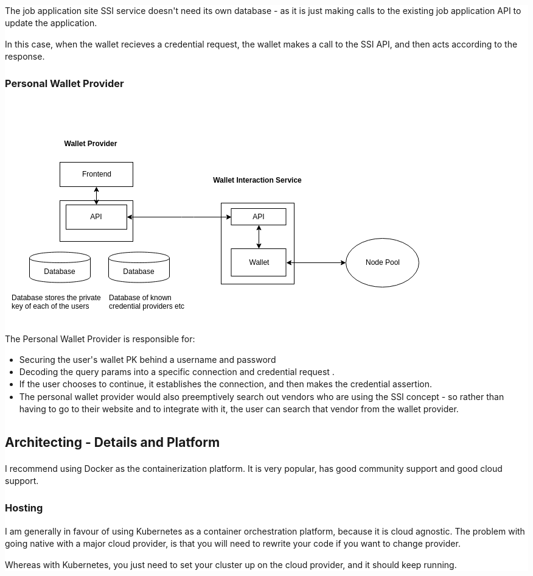 The job application site SSI service doesn't need its own database - as it is just making calls to the existing job application API to update the application. 

In this case, when the wallet recieves a credential request, the wallet makes a call to the SSI API, and then acts according to the response.

### Personal Wallet Provider

![wallet1](./assets/wallet2.png)


The Personal Wallet Provider is responsible for: 

 - Securing the user's wallet PK behind a username and password
 - Decoding the query params into a specific connection and credential request . 
 - If the user chooses to continue, it establishes the connection, and then makes the credential assertion. 
 - The personal wallet provider would also preemptively search out vendors who are using the SSI concept - so rather than having to go to their website and to integrate with it, the user can search that vendor from the wallet provider. 

## Architecting - Details and Platform 

I recommend using Docker as the containerization platform. It is very popular, has good community support and good cloud support. 

### Hosting

I am generally in favour of using Kubernetes as a container orchestration platform, because it is cloud agnostic. The problem with going native with a major cloud provider, is that you will need to rewrite your code if you want to change provider. 

Whereas with Kubernetes, you just need to set your cluster up on the cloud provider, and it should keep running. 
